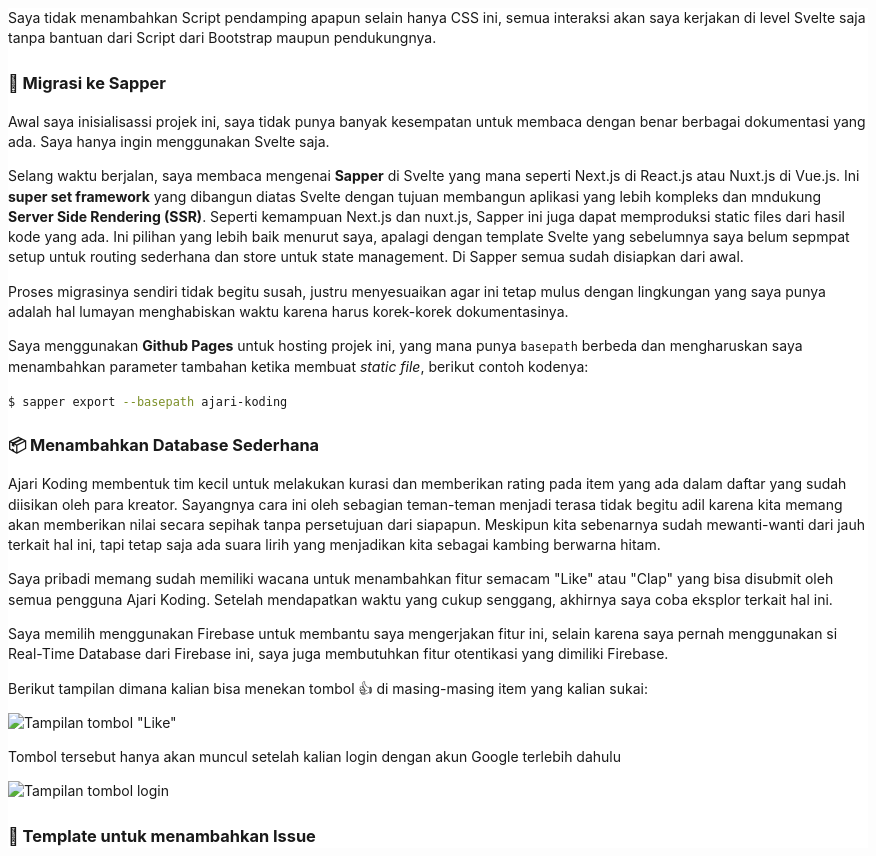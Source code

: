Saya tidak menambahkan Script pendamping apapun selain hanya CSS ini, semua interaksi akan saya kerjakan di level Svelte saja tanpa bantuan dari Script dari Bootstrap maupun pendukungnya.

### 🏃 Migrasi ke Sapper

Awal saya inisialisassi projek ini, saya tidak punya banyak kesempatan untuk membaca dengan benar berbagai dokumentasi yang ada.
Saya hanya ingin menggunakan Svelte saja.

Selang waktu berjalan, saya membaca mengenai **Sapper** di Svelte yang mana seperti Next.js di React.js atau Nuxt.js di Vue.js.
Ini **super set framework** yang dibangun diatas Svelte dengan tujuan membangun aplikasi yang lebih kompleks dan mndukung **Server Side Rendering (SSR)**.
Seperti kemampuan Next.js dan nuxt.js, Sapper ini juga dapat memproduksi static files dari hasil kode yang ada.
Ini pilihan yang lebih baik menurut saya, apalagi dengan template Svelte yang sebelumnya saya belum sepmpat setup untuk routing sederhana dan store untuk state management. Di Sapper semua sudah disiapkan dari awal.

Proses migrasinya sendiri tidak begitu susah, justru menyesuaikan agar ini tetap mulus dengan lingkungan yang saya punya adalah hal lumayan menghabiskan waktu karena harus korek-korek dokumentasinya.

Saya menggunakan **Github Pages** untuk hosting projek ini, yang mana punya `basepath` berbeda dan mengharuskan saya menambahkan parameter tambahan ketika membuat _static file_, berikut contoh kodenya:

```bash
$ sapper export --basepath ajari-koding
```

### 📦 Menambahkan Database Sederhana

Ajari Koding membentuk tim kecil untuk melakukan kurasi dan memberikan rating pada item yang ada dalam daftar yang sudah diisikan oleh para kreator.
Sayangnya cara ini oleh sebagian teman-teman menjadi terasa tidak begitu adil karena kita memang akan memberikan nilai secara sepihak tanpa persetujuan dari siapapun.
Meskipun kita sebenarnya sudah mewanti-wanti dari jauh terkait hal ini, tapi tetap saja ada suara lirih yang menjadikan kita sebagai kambing berwarna hitam.

Saya pribadi memang sudah memiliki wacana untuk menambahkan fitur semacam "Like" atau "Clap" yang bisa disubmit oleh semua pengguna Ajari Koding.
Setelah mendapatkan waktu yang cukup senggang, akhirnya saya coba eksplor terkait hal ini.

Saya memilih menggunakan Firebase untuk membantu saya mengerjakan fitur ini, selain karena saya pernah menggunakan si Real-Time Database dari Firebase ini, saya juga membutuhkan fitur otentikasi yang dimiliki Firebase.

Berikut tampilan dimana kalian bisa menekan tombol 👍 di masing-masing item yang kalian sukai:

![Tampilan tombol "Like"](/thumbnail/ajari-koding-bukan-sekedar-awesome-list/like-button-ajari-koding.png)

Tombol tersebut hanya akan muncul setelah kalian login dengan akun Google terlebih dahulu

![Tampilan tombol login](/thumbnail/ajari-koding-bukan-sekedar-awesome-list/login-button-ajari-koding.png)

### 🤖 Template untuk menambahkan Issue
